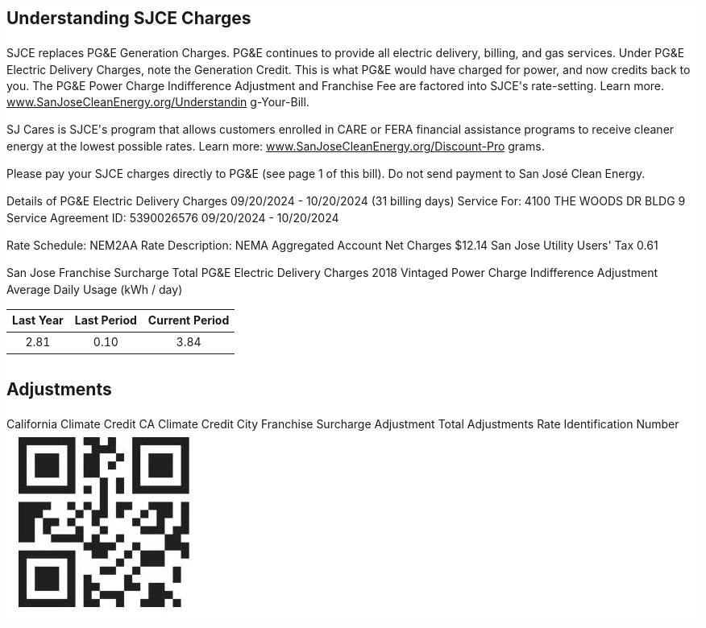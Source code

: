## Understanding SJCE Charges

SJCE replaces PG\&E Generation Charges. PG\&E continues to provide all electric delivery, billing, and gas services. Under PG\&E Electric Delivery Charges, note the Generation Credit. This is what PG\&E would have charged for power, and now credits back to you. The PG\&E Power Charge Indifference Adjustment and Franchise Fee are factored into SJCE's rate-setting. Learn more.
www.SanJoseCleanEnergy.org/Understandin g-Your-Bill.

SJ Cares is SJCE's program that allows customers enrolled in CARE or FERA financial assistance programs to receive cleaner energy at the lowest possible rates. Learn more: www.SanJoseCleanEnergy.org/Discount-Pro grams.

Please pay your SJCE charges directly to PG\&E (see page 1 of this bill). Do not send payment to San José Clean Energy.

Details of PG\&E Electric Delivery Charges
09/20/2024 - 10/20/2024 (31 billing days)
Service For: 4100 THE WOODS DR BLDG 9
Service Agreement ID: 5390026576
09/20/2024 - 10/20/2024

Rate Schedule: NEM2AA
Rate Description: NEMA Aggregated Account
Net Charges
$\$ 12.14$
San Jose Utility Users' Tax
0.61

San Jose Franchise Surcharge
Total PG\&E Electric Delivery Charges
2018 Vintaged Power Charge Indifference Adjustment
Average Daily Usage (kWh / day)

| Last Year | Last Period | Current Period |
| :--: | :--: | :--: |
| 2.81 | 0.10 | 3.84 |

## Adjustments

California Climate Credit
CA Climate Credit City Franchise Surcharge Adjustment
Total Adjustments
Rate Identification Number
![](images/img-8.jpeg)
